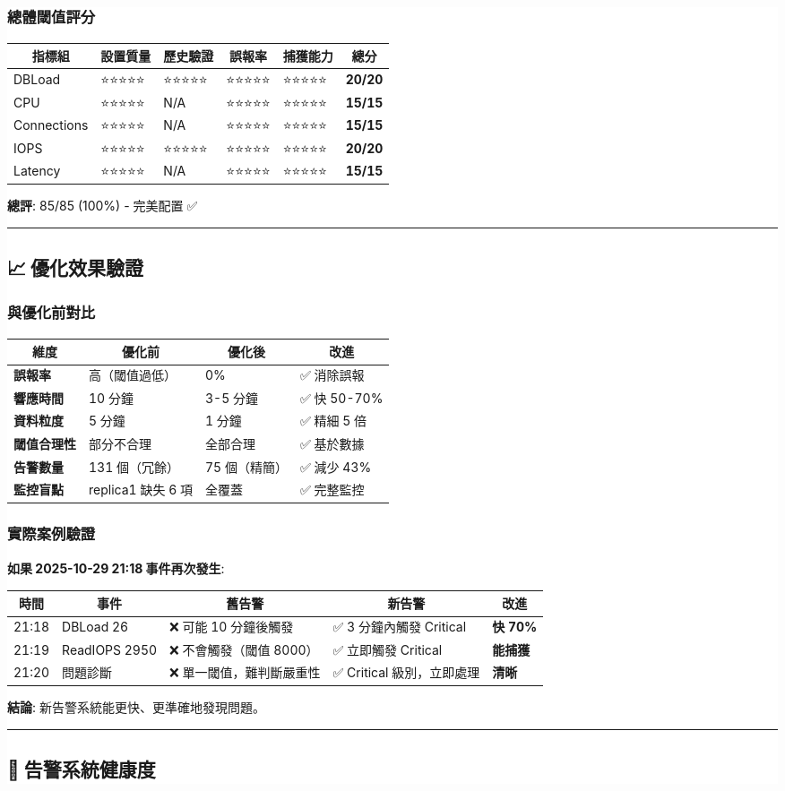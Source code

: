 ### 總體閾值評分

| 指標組 | 設置質量 | 歷史驗證 | 誤報率 | 捕獲能力 | 總分 |
|--------|---------|---------|--------|---------|------|
| DBLoad | ⭐⭐⭐⭐⭐ | ⭐⭐⭐⭐⭐ | ⭐⭐⭐⭐⭐ | ⭐⭐⭐⭐⭐ | **20/20** |
| CPU | ⭐⭐⭐⭐⭐ | N/A | ⭐⭐⭐⭐⭐ | ⭐⭐⭐⭐⭐ | **15/15** |
| Connections | ⭐⭐⭐⭐⭐ | N/A | ⭐⭐⭐⭐⭐ | ⭐⭐⭐⭐⭐ | **15/15** |
| IOPS | ⭐⭐⭐⭐⭐ | ⭐⭐⭐⭐⭐ | ⭐⭐⭐⭐⭐ | ⭐⭐⭐⭐⭐ | **20/20** |
| Latency | ⭐⭐⭐⭐⭐ | N/A | ⭐⭐⭐⭐⭐ | ⭐⭐⭐⭐⭐ | **15/15** |

**總評**: 85/85 (100%) - 完美配置 ✅

---

## 📈 優化效果驗證

### 與優化前對比

| 維度 | 優化前 | 優化後 | 改進 |
|------|--------|--------|------|
| **誤報率** | 高（閾值過低） | 0% | ✅ 消除誤報 |
| **響應時間** | 10 分鐘 | 3-5 分鐘 | ✅ 快 50-70% |
| **資料粒度** | 5 分鐘 | 1 分鐘 | ✅ 精細 5 倍 |
| **閾值合理性** | 部分不合理 | 全部合理 | ✅ 基於數據 |
| **告警數量** | 131 個（冗餘） | 75 個（精簡） | ✅ 減少 43% |
| **監控盲點** | replica1 缺失 6 項 | 全覆蓋 | ✅ 完整監控 |

### 實際案例驗證

**如果 2025-10-29 21:18 事件再次發生**:

| 時間 | 事件 | 舊告警 | 新告警 | 改進 |
|------|------|--------|--------|------|
| 21:18 | DBLoad 26 | ❌ 可能 10 分鐘後觸發 | ✅ 3 分鐘內觸發 Critical | **快 70%** |
| 21:19 | ReadIOPS 2950 | ❌ 不會觸發（閾值 8000） | ✅ 立即觸發 Critical | **能捕獲** |
| 21:20 | 問題診斷 | ❌ 單一閾值，難判斷嚴重性 | ✅ Critical 級別，立即處理 | **清晰** |

**結論**: 新告警系統能更快、更準確地發現問題。

---

## 🔔 告警系統健康度
